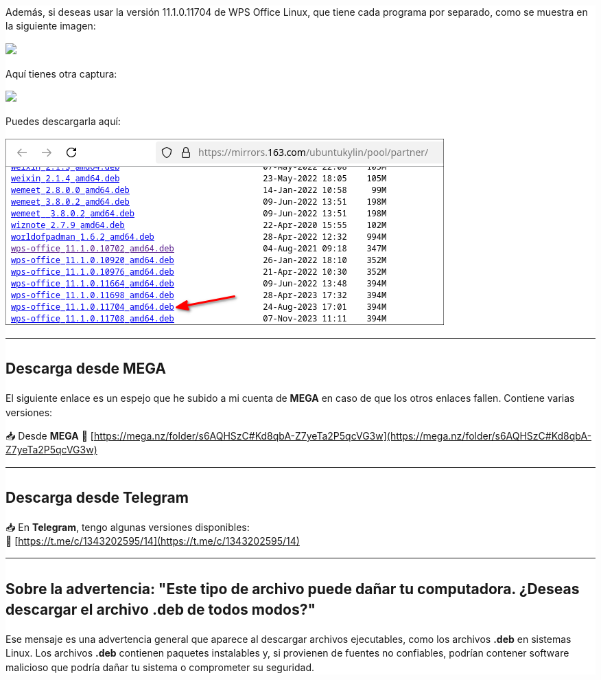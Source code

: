 Además, si deseas usar la versión 11.1.0.11704 de WPS Office Linux, que tiene cada programa por separado, como se muestra en la siguiente imagen:

![](vx_images/20231116_WPS_Office_Linux_11.1.0.11704_Portada.png)

Aquí tienes otra captura:

![](vx_images/20231030-233430-wps-office-11.1.0.11704-Update-2023-working-in-mint-21.png)

Puedes descargarla aquí:

![](vx_images/20250129-083708-mirror.163.com-WPS-Office-11.1.0.11704.png)

---

## Descarga desde MEGA  

El siguiente enlace es un espejo que he subido a mi cuenta de **MEGA** en caso de que los otros enlaces fallen. Contiene varias versiones:

📥  Desde **MEGA**
🔗 [https://mega.nz/folder/s6AQHSzC#Kd8qbA-Z7yeTa2P5qcVG3w](https://mega.nz/folder/s6AQHSzC#Kd8qbA-Z7yeTa2P5qcVG3w)  

---

## Descarga desde Telegram  

📥 En **Telegram**, tengo algunas versiones disponibles:  
🔗 [https://t.me/c/1343202595/14](https://t.me/c/1343202595/14)  

---

## Sobre la advertencia: "Este tipo de archivo puede dañar tu computadora. ¿Deseas descargar el archivo .deb de todos modos?"  

Ese mensaje es una advertencia general que aparece al descargar archivos ejecutables, como los archivos **.deb** en sistemas Linux. Los archivos **.deb** contienen paquetes instalables y, si provienen de fuentes no confiables, podrían contener software malicioso que podría dañar tu sistema o comprometer su seguridad.  

